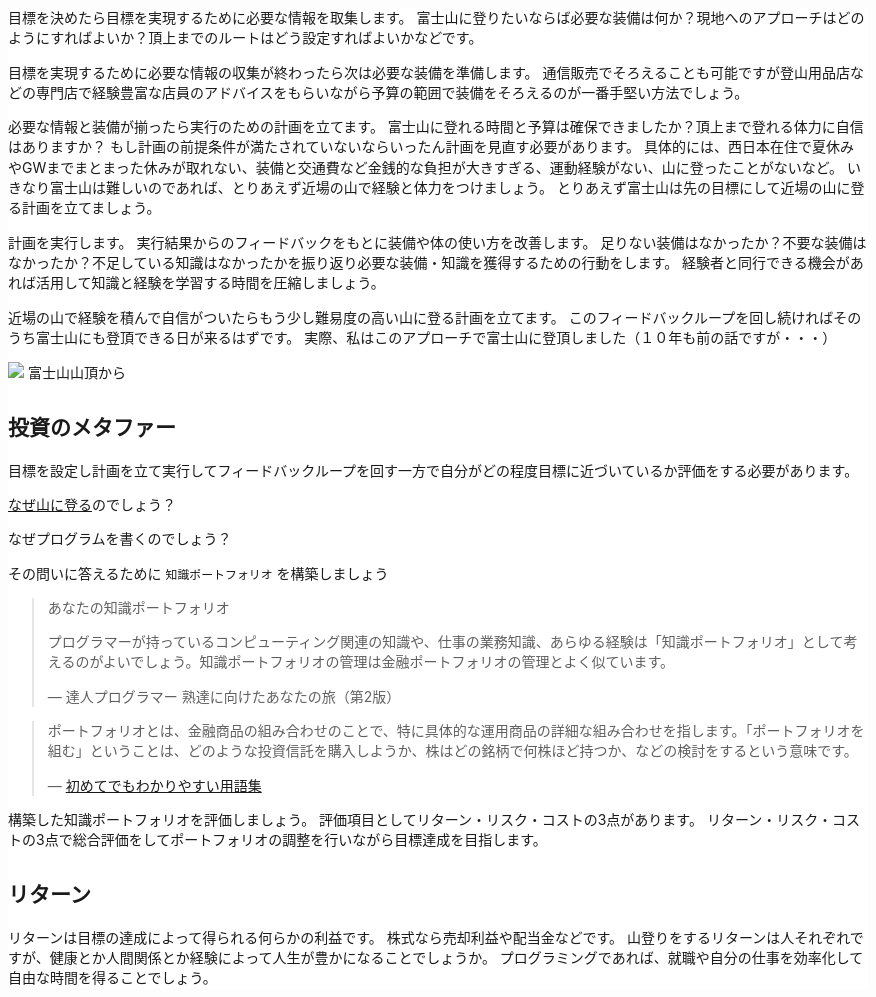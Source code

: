 目標を決めたら目標を実現するために必要な情報を取集します。
富士山に登りたいならば必要な装備は何か？現地へのアプローチはどのようにすればよいか？頂上までのルートはどう設定すればよいかなどです。

目標を実現するために必要な情報の収集が終わったら次は必要な装備を準備します。
通信販売でそろえることも可能ですが登山用品店などの専門店で経験豊富な店員のアドバイスをもらいながら予算の範囲で装備をそろえるのが一番手堅い方法でしょう。

必要な情報と装備が揃ったら実行のための計画を立てます。
富士山に登れる時間と予算は確保できましたか？頂上まで登れる体力に自信はありますか？
もし計画の前提条件が満たされていないならいったん計画を見直す必要があります。
具体的には、西日本在住で夏休みやGWまでまとまった休みが取れない、装備と交通費など金銭的な負担が大きすぎる、運動経験がない、山に登ったことがないなど。
いきなり富士山は難しいのであれば、とりあえず近場の山で経験と体力をつけましょう。
とりあえず富士山は先の目標にして近場の山に登る計画を立てましょう。

計画を実行します。
実行結果からのフィードバックをもとに装備や体の使い方を改善します。
足りない装備はなかったか？不要な装備はなかったか？不足している知識はなかったかを振り返り必要な装備・知識を獲得するための行動をします。
経験者と同行できる機会があれば活用して知識と経験を学習する時間を圧縮しましょう。

近場の山で経験を積んで自信がついたらもう少し難易度の高い山に登る計画を立てます。
このフィードバックループを回し続ければそのうち富士山にも登頂できる日が来るはずです。
実際、私はこのアプローチで富士山に登頂しました（１０年も前の話ですが・・・）

![](fuji.jpg)
富士山山頂から

## 投資のメタファー

目標を設定し計画を立て実行してフィードバックループを回す一方で自分がどの程度目標に近づいているか評価をする必要があります。

[なぜ山に登る](https://news.1242.com/article/129516)のでしょう？

なぜプログラムを書くのでしょう？

その問いに答えるために `知識ポートフォリオ` を構築しましょう

> あなたの知識ポートフォリオ
>
> プログラマーが持っているコンピューティング関連の知識や、仕事の業務知識、あらゆる経験は「知識ポートフォリオ」として考えるのがよいでしょう。知識ポートフォリオの管理は金融ポートフォリオの管理とよく似ています。
>
> — 達人プログラマー 熟達に向けたあなたの旅（第2版）

> ポートフォリオとは、金融商品の組み合わせのことで、特に具体的な運用商品の詳細な組み合わせを指します。「ポートフォリオを組む」ということは、どのような投資信託を購入しようか、株はどの銘柄で何株ほど持つか、などの検討をするという意味です。
>
> —  [初めてでもわかりやすい用語集](https://www.smbcnikko.co.jp/terms/japan/ho/J0122.html)

構築した知識ポートフォリオを評価しましょう。
評価項目としてリターン・リスク・コストの3点があります。
リターン・リスク・コストの3点で総合評価をしてポートフォリオの調整を行いながら目標達成を目指します。

## リターン

リターンは目標の達成によって得られる何らかの利益です。
株式なら売却利益や配当金などです。
山登りをするリターンは人それぞれですが、健康とか人間関係とか経験によって人生が豊かになることでしょうか。
プログラミングであれば、就職や自分の仕事を効率化して自由な時間を得ることでしょう。
